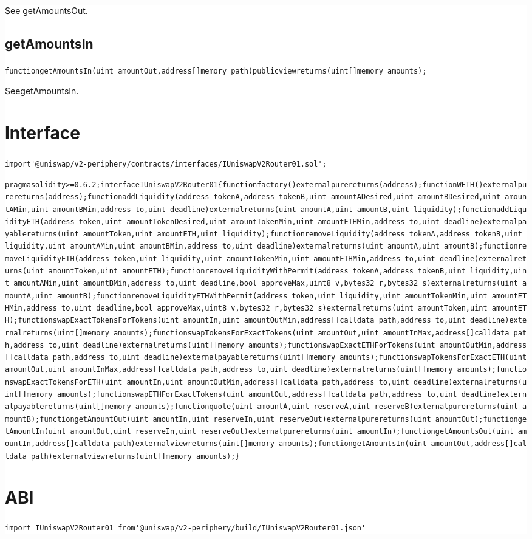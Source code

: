 ```
```

See [getAmountsOut](https://docs.uniswap.org/contracts/v2/reference/smart-contracts/library#getamountsout).
## getAmountsIn[​](https://docs.uniswap.org/contracts/v2/reference/smart-contracts/router-01#getamountsin "Direct link to getAmountsIn")
```
functiongetAmountsIn(uint amountOut,address[]memory path)publicviewreturns(uint[]memory amounts);
```

See[getAmountsIn](https://docs.uniswap.org/contracts/v2/reference/smart-contracts/library#getamountsin).
# Interface
```
import'@uniswap/v2-periphery/contracts/interfaces/IUniswapV2Router01.sol';
```

```
pragmasolidity>=0.6.2;interfaceIUniswapV2Router01{functionfactory()externalpurereturns(address);functionWETH()externalpurereturns(address);functionaddLiquidity(address tokenA,address tokenB,uint amountADesired,uint amountBDesired,uint amountAMin,uint amountBMin,address to,uint deadline)externalreturns(uint amountA,uint amountB,uint liquidity);functionaddLiquidityETH(address token,uint amountTokenDesired,uint amountTokenMin,uint amountETHMin,address to,uint deadline)externalpayablereturns(uint amountToken,uint amountETH,uint liquidity);functionremoveLiquidity(address tokenA,address tokenB,uint liquidity,uint amountAMin,uint amountBMin,address to,uint deadline)externalreturns(uint amountA,uint amountB);functionremoveLiquidityETH(address token,uint liquidity,uint amountTokenMin,uint amountETHMin,address to,uint deadline)externalreturns(uint amountToken,uint amountETH);functionremoveLiquidityWithPermit(address tokenA,address tokenB,uint liquidity,uint amountAMin,uint amountBMin,address to,uint deadline,bool approveMax,uint8 v,bytes32 r,bytes32 s)externalreturns(uint amountA,uint amountB);functionremoveLiquidityETHWithPermit(address token,uint liquidity,uint amountTokenMin,uint amountETHMin,address to,uint deadline,bool approveMax,uint8 v,bytes32 r,bytes32 s)externalreturns(uint amountToken,uint amountETH);functionswapExactTokensForTokens(uint amountIn,uint amountOutMin,address[]calldata path,address to,uint deadline)externalreturns(uint[]memory amounts);functionswapTokensForExactTokens(uint amountOut,uint amountInMax,address[]calldata path,address to,uint deadline)externalreturns(uint[]memory amounts);functionswapExactETHForTokens(uint amountOutMin,address[]calldata path,address to,uint deadline)externalpayablereturns(uint[]memory amounts);functionswapTokensForExactETH(uint amountOut,uint amountInMax,address[]calldata path,address to,uint deadline)externalreturns(uint[]memory amounts);functionswapExactTokensForETH(uint amountIn,uint amountOutMin,address[]calldata path,address to,uint deadline)externalreturns(uint[]memory amounts);functionswapETHForExactTokens(uint amountOut,address[]calldata path,address to,uint deadline)externalpayablereturns(uint[]memory amounts);functionquote(uint amountA,uint reserveA,uint reserveB)externalpurereturns(uint amountB);functiongetAmountOut(uint amountIn,uint reserveIn,uint reserveOut)externalpurereturns(uint amountOut);functiongetAmountIn(uint amountOut,uint reserveIn,uint reserveOut)externalpurereturns(uint amountIn);functiongetAmountsOut(uint amountIn,address[]calldata path)externalviewreturns(uint[]memory amounts);functiongetAmountsIn(uint amountOut,address[]calldata path)externalviewreturns(uint[]memory amounts);}
```

# ABI
```
import IUniswapV2Router01 from'@uniswap/v2-periphery/build/IUniswapV2Router01.json'
```
